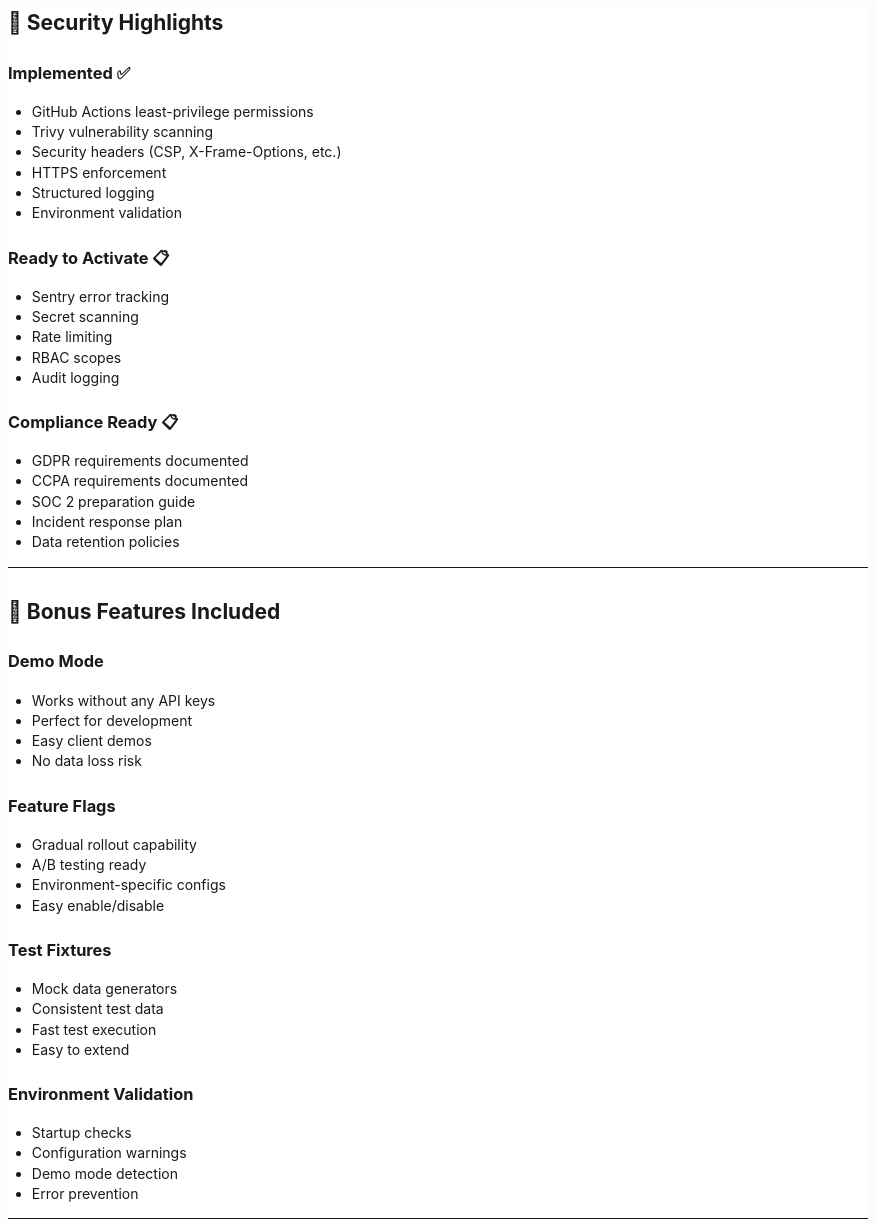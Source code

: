 
## 🔐 Security Highlights

### Implemented ✅
- GitHub Actions least-privilege permissions
- Trivy vulnerability scanning
- Security headers (CSP, X-Frame-Options, etc.)
- HTTPS enforcement
- Structured logging
- Environment validation

### Ready to Activate 📋
- Sentry error tracking
- Secret scanning
- Rate limiting
- RBAC scopes
- Audit logging

### Compliance Ready 📋
- GDPR requirements documented
- CCPA requirements documented
- SOC 2 preparation guide
- Incident response plan
- Data retention policies

---

## 🎁 Bonus Features Included

### Demo Mode
- Works without any API keys
- Perfect for development
- Easy client demos
- No data loss risk

### Feature Flags
- Gradual rollout capability
- A/B testing ready
- Environment-specific configs
- Easy enable/disable

### Test Fixtures
- Mock data generators
- Consistent test data
- Fast test execution
- Easy to extend

### Environment Validation
- Startup checks
- Configuration warnings
- Demo mode detection
- Error prevention

---